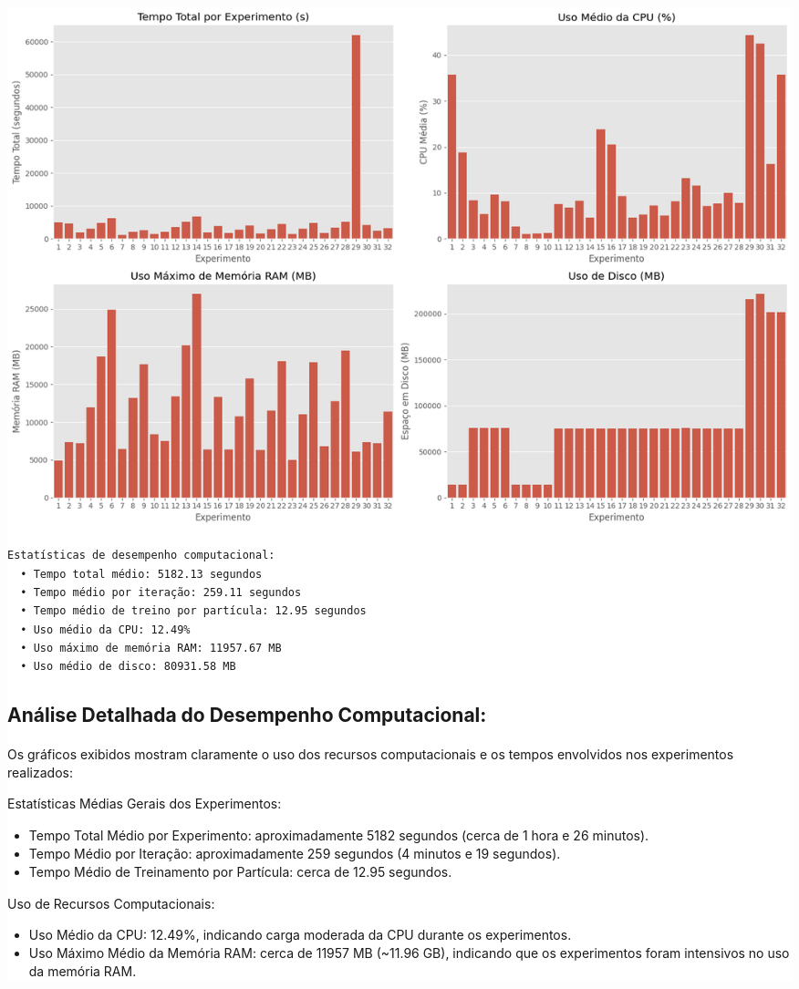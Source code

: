 
    
![png](relatorio_final_files/relatorio_final_32_0.png)
    


    Estatísticas de desempenho computacional:
      • Tempo total médio: 5182.13 segundos
      • Tempo médio por iteração: 259.11 segundos
      • Tempo médio de treino por partícula: 12.95 segundos
      • Uso médio da CPU: 12.49%
      • Uso máximo de memória RAM: 11957.67 MB
      • Uso médio de disco: 80931.58 MB
    

## Análise Detalhada do Desempenho Computacional:
Os gráficos exibidos mostram claramente o uso dos recursos computacionais e os tempos envolvidos nos experimentos realizados:

Estatísticas Médias Gerais dos Experimentos:
- Tempo Total Médio por Experimento: aproximadamente 5182 segundos (cerca de 1 hora e 26 minutos).
- Tempo Médio por Iteração: aproximadamente 259 segundos (4 minutos e 19 segundos).
- Tempo Médio de Treinamento por Partícula: cerca de 12.95 segundos.

Uso de Recursos Computacionais:
- Uso Médio da CPU: 12.49%, indicando carga moderada da CPU durante os experimentos.
- Uso Máximo Médio da Memória RAM: cerca de 11957 MB (~11.96 GB), indicando que os experimentos foram intensivos no uso da memória RAM.
